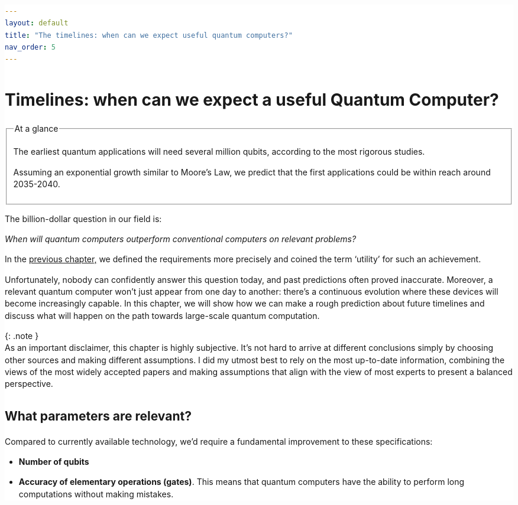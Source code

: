 ```yaml
---
layout: default
title: "The timelines: when can we expect useful quantum computers?"
nav_order: 5
---
```


# Timelines: when can we expect a useful Quantum Computer?

<fieldset class="field-set" markdown="1"> 
<legend class="leg-title">At a glance</legend>

The earliest quantum applications will need several million qubits,
according to the most rigorous studies.

Assuming an exponential growth similar to Moore’s Law, we predict that
the first applications could be within reach around 2035-2040.

</fieldset>

The billion-dollar question in our field is:

*When will quantum computers outperform conventional computers on
relevant problems?*

In the [previous
chapter,](https://quantumcomputingforbusiness.com/essentials/applications-overview/)
we defined the requirements more precisely and coined the term ‘utility’
for such an achievement.

Unfortunately, nobody can confidently answer this question today, and
past predictions often proved inaccurate. Moreover, a relevant quantum
computer won’t just appear from one day to another: there’s a continuous
evolution where these devices will become increasingly capable. In this
chapter, we will show how we can make a rough prediction about future
timelines and discuss what will happen on the path towards large-scale
quantum computation.

{: .note }  
As an important disclaimer, this chapter is highly subjective. It’s not
hard to arrive at different conclusions simply by choosing other sources
and making different assumptions. I did my utmost best to rely on the
most up-to-date information, combining the views of the most widely
accepted papers and making assumptions that align with the view of most
experts to present a balanced perspective.

## What parameters are relevant?

Compared to currently available technology, we’d require a fundamental
improvement to these specifications:

- **Number of qubits**

- **Accuracy of elementary operations (gates)**. This means that quantum
  computers have the ability to perform long computations without making
  mistakes.
